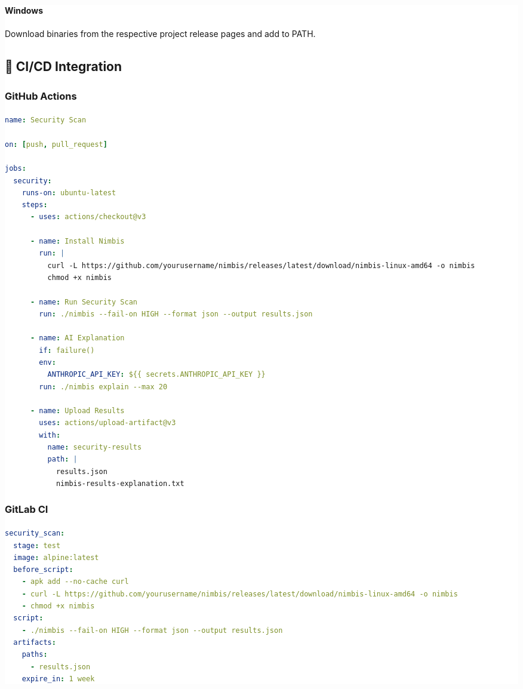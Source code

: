 #### Windows

Download binaries from the respective project release pages and add to PATH.

## 🔄 CI/CD Integration

### GitHub Actions

```yaml
name: Security Scan

on: [push, pull_request]

jobs:
  security:
    runs-on: ubuntu-latest
    steps:
      - uses: actions/checkout@v3
      
      - name: Install Nimbis
        run: |
          curl -L https://github.com/yourusername/nimbis/releases/latest/download/nimbis-linux-amd64 -o nimbis
          chmod +x nimbis
      
      - name: Run Security Scan
        run: ./nimbis --fail-on HIGH --format json --output results.json
      
      - name: AI Explanation
        if: failure()
        env:
          ANTHROPIC_API_KEY: ${{ secrets.ANTHROPIC_API_KEY }}
        run: ./nimbis explain --max 20
      
      - name: Upload Results
        uses: actions/upload-artifact@v3
        with:
          name: security-results
          path: |
            results.json
            nimbis-results-explanation.txt
```

### GitLab CI

```yaml
security_scan:
  stage: test
  image: alpine:latest
  before_script:
    - apk add --no-cache curl
    - curl -L https://github.com/yourusername/nimbis/releases/latest/download/nimbis-linux-amd64 -o nimbis
    - chmod +x nimbis
  script:
    - ./nimbis --fail-on HIGH --format json --output results.json
  artifacts:
    paths:
      - results.json
    expire_in: 1 week
```
